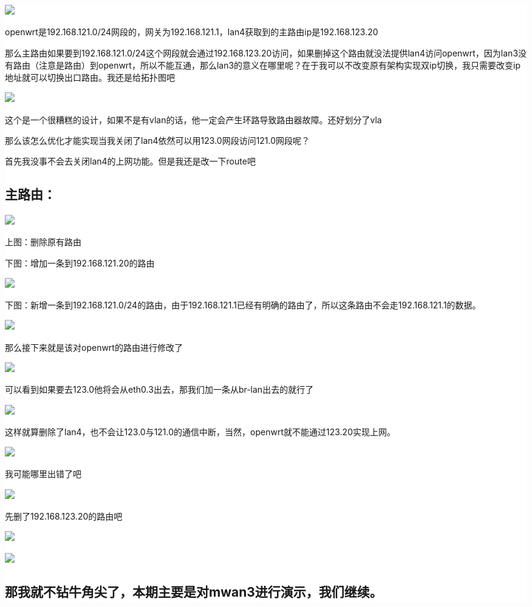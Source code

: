 ![](https://pic3.zhimg.com/v2-f3947ab907722f1d7307d9a3e2acdd00_1440w.jpg)

openwrt是192.168.121.0/24网段的，网关为192.168.121.1，lan4获取到的主路由ip是192.168.123.20

那么主路由如果要到192.168.121.0/24这个网段就会通过192.168.123.20访问，如果删掉这个路由就没法提供lan4访问openwrt，因为lan3没有路由（注意是路由）到openwrt，所以不能互通，那么lan3的意义在哪里呢？在于我可以不改变原有架构实现双ip切换，我只需要改变ip地址就可以切换出口路由。我还是给拓扑图吧

![](https://pic3.zhimg.com/v2-43744162c31a780fb88ab90274813148_1440w.jpg)

这个是一个很糟糕的设计，如果不是有vlan的话，他一定会产生环路导致路由器故障。还好划分了vla

那么该怎么优化才能实现当我关闭了lan4依然可以用123.0网段访问121.0网段呢？

首先我没事不会去关闭lan4的上网功能。但是我还是改一下route吧

## 主路由：

![](https://pic3.zhimg.com/v2-c6bc2658fd75f1b9a00cc79fd0658742_1440w.jpg)

上图：删除原有路由

下图：增加一条到192.168.121.20的路由

![](https://pica.zhimg.com/v2-570a61394c119ac11ec62d4b9b8831be_1440w.jpg)

  

下图：新增一条到192.168.121.0/24的路由，由于192.168.121.1已经有明确的路由了，所以这条路由不会走192.168.121.1的数据。

![](https://picx.zhimg.com/v2-45b045c8f544dfd7247684edb25567e9_1440w.jpg)

那么接下来就是该对openwrt的路由进行修改了

![](https://pic4.zhimg.com/v2-05f928dcc4d4b8a3a34c7db0b909f82b_1440w.jpg)

可以看到如果要去123.0他将会从eth0.3出去，那我们加一条从br-lan出去的就行了

![](https://pic3.zhimg.com/v2-38c5137c531deb83aaee8db691e846a4_1440w.jpg)

这样就算删除了lan4，也不会让123.0与121.0的通信中断，当然，openwrt就不能通过123.20实现上网。

![](https://pic3.zhimg.com/v2-aa9835e56e0226dd4dbce019be226ef4_1440w.jpg)

  

我可能哪里出错了吧

![](https://pic3.zhimg.com/v2-6da7ea0812f08a86e547b6e209a70700_1440w.jpg)

先删了192.168.123.20的路由吧

![](https://pica.zhimg.com/v2-f3f216a3ab4343e9f55a85e104f0ac66_1440w.jpg)

![](https://picx.zhimg.com/v2-c94c7c8a6516851d14b9922598b4099d_1440w.jpg)

## 那我就不钻牛角尖了，本期主要是对mwan3进行演示，我们继续。
